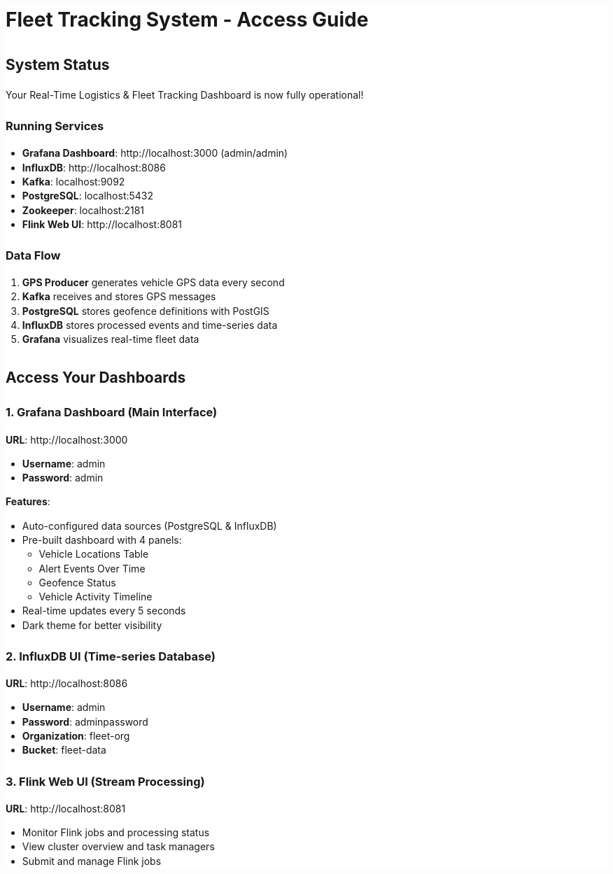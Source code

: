 # Fleet Tracking System - Access Guide

## System Status

Your Real-Time Logistics & Fleet Tracking Dashboard is now fully operational!

### Running Services
- **Grafana Dashboard**: http://localhost:3000 (admin/admin)
- **InfluxDB**: http://localhost:8086
- **Kafka**: localhost:9092
- **PostgreSQL**: localhost:5432
- **Zookeeper**: localhost:2181
- **Flink Web UI**: http://localhost:8081

### Data Flow
1. **GPS Producer** generates vehicle GPS data every second
2. **Kafka** receives and stores GPS messages
3. **PostgreSQL** stores geofence definitions with PostGIS
4. **InfluxDB** stores processed events and time-series data
5. **Grafana** visualizes real-time fleet data

## Access Your Dashboards

### 1. Grafana Dashboard (Main Interface)
**URL**: http://localhost:3000
- **Username**: admin
- **Password**: admin

**Features**:
- Auto-configured data sources (PostgreSQL & InfluxDB)
- Pre-built dashboard with 4 panels:
  - Vehicle Locations Table
  - Alert Events Over Time
  - Geofence Status
  - Vehicle Activity Timeline
- Real-time updates every 5 seconds
- Dark theme for better visibility

### 2. InfluxDB UI (Time-series Database)
**URL**: http://localhost:8086
- **Username**: admin
- **Password**: adminpassword
- **Organization**: fleet-org
- **Bucket**: fleet-data

### 3. Flink Web UI (Stream Processing)
**URL**: http://localhost:8081
- Monitor Flink jobs and processing status
- View cluster overview and task managers
- Submit and manage Flink jobs
